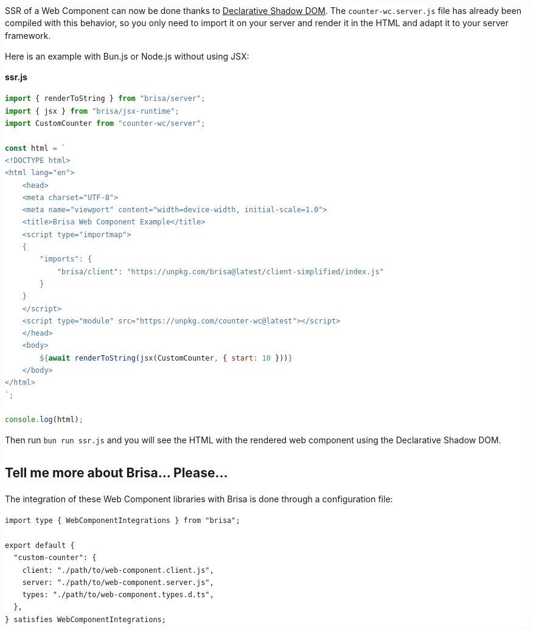 SSR of a Web Component can now be done thanks to [Declarative Shadow DOM](https://web.dev/articles/declarative-shadow-dom). The `counter-wc.server.js` file has already been compiled with this behavior, so you only need to import it on your server and render it in the HTML and adapt it to your server framework.

Here is an example with Bun.js or Node.js without using JSX:

**ssr.js**

```js
import { renderToString } from "brisa/server";
import { jsx } from "brisa/jsx-runtime";
import CustomCounter from "counter-wc/server";

const html = `
<!DOCTYPE html>
<html lang="en">
	<head>
	<meta charset="UTF-8">
	<meta name="viewport" content="width=device-width, initial-scale=1.0">
	<title>Brisa Web Component Example</title>
	<script type="importmap">
	{
		"imports": {
			"brisa/client": "https://unpkg.com/brisa@latest/client-simplified/index.js"
		}
	}
	</script>
	<script type="module" src="https://unpkg.com/counter-wc@latest"></script>
	</head>
	<body>
		${await renderToString(jsx(CustomCounter, { start: 10 }))}
	</body>
</html>
`;

console.log(html);
```

Then run `bun run ssr.js` and you will see the HTML with the rendered web component using the Declarative Shadow DOM.

## Tell me more about Brisa... Please...

The integration of these Web Component libraries with Brisa is done through a configuration file:

```tsx
import type { WebComponentIntegrations } from "brisa";

export default {
  "custom-counter": {
    client: "./path/to/web-component.client.js",
    server: "./path/to/web-component.server.js",
    types: "./path/to/web-component.types.d.ts",
  },
} satisfies WebComponentIntegrations;
```
